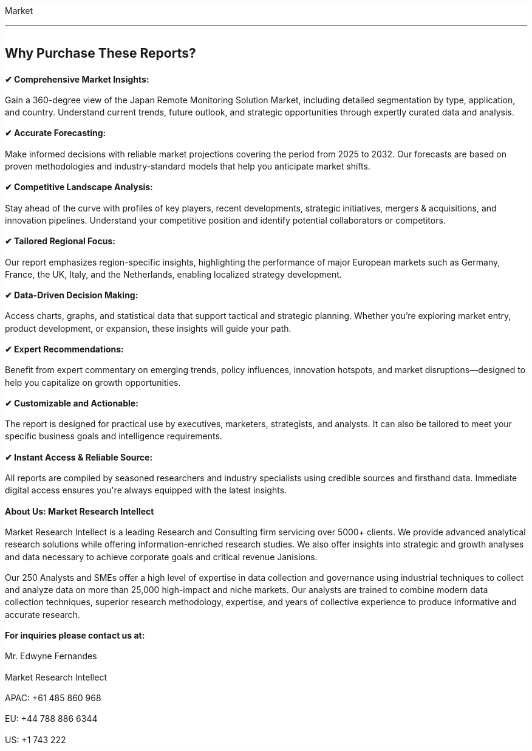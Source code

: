 Market</a></span></p></blockquote><hr /><h2>Why Purchase These Reports?</h2><p><strong>✔ Comprehensive Market Insights:</strong></p><p>Gain a 360-degree view of the Japan Remote Monitoring Solution Market, including detailed segmentation by type, application, and country. Understand current trends, future outlook, and strategic opportunities through expertly curated data and analysis.</p><p><strong>✔ Accurate Forecasting:</strong></p><p>Make informed decisions with reliable market projections covering the period from 2025 to 2032. Our forecasts are based on proven methodologies and industry-standard models that help you anticipate market shifts.</p><p><strong>✔ Competitive Landscape Analysis:</strong></p><p>Stay ahead of the curve with profiles of key players, recent developments, strategic initiatives, mergers &amp; acquisitions, and innovation pipelines. Understand your competitive position and identify potential collaborators or competitors.</p><p><strong>✔ Tailored Regional Focus:</strong></p><p>Our report emphasizes region-specific insights, highlighting the performance of major European markets such as Germany, France, the UK, Italy, and the Netherlands, enabling localized strategy development.</p><p><strong>✔ Data-Driven Decision Making:</strong></p><p>Access charts, graphs, and statistical data that support tactical and strategic planning. Whether you&rsquo;re exploring market entry, product development, or expansion, these insights will guide your path.</p><p><strong>✔ Expert Recommendations:</strong></p><p>Benefit from expert commentary on emerging trends, policy influences, innovation hotspots, and market disruptions&mdash;designed to help you capitalize on growth opportunities.</p><p><strong>✔ Customizable and Actionable:</strong></p><p>The report is designed for practical use by executives, marketers, strategists, and analysts. It can also be tailored to meet your specific business goals and intelligence requirements.</p><p><strong>✔ Instant Access &amp; Reliable Source:</strong></p><p>All reports are compiled by seasoned researchers and industry specialists using credible sources and firsthand data. Immediate digital access ensures you're always equipped with the latest insights.</p><p><strong><span class="font-[700]">About Us: Market Research Intellect</span></strong></p><p><span class="">Market Research Intellect is a leading Research and Consulting firm servicing over 5000+ clients. We provide advanced analytical research solutions while offering information-enriched research studies.&nbsp;</span>We also offer insights into strategic and growth analyses and data necessary to achieve corporate goals and critical revenue Janisions.</p><p><span class="">Our 250 Analysts and SMEs offer a high level of expertise in data collection and governance using industrial techniques to collect and analyze data on more than 25,000 high-impact and niche markets. Our analysts are trained to combine modern data collection techniques, superior research methodology, expertise, and years of collective experience to produce informative and accurate research.</span></p><p><strong>For inquiries please contact us at:</strong></p><p>Mr. Edwyne Fernandes</p><p>Market Research Intellect</p><p>APAC: +61 485 860 968</p><p>EU: +44 788 886 6344</p><p>US: +1 743 222
